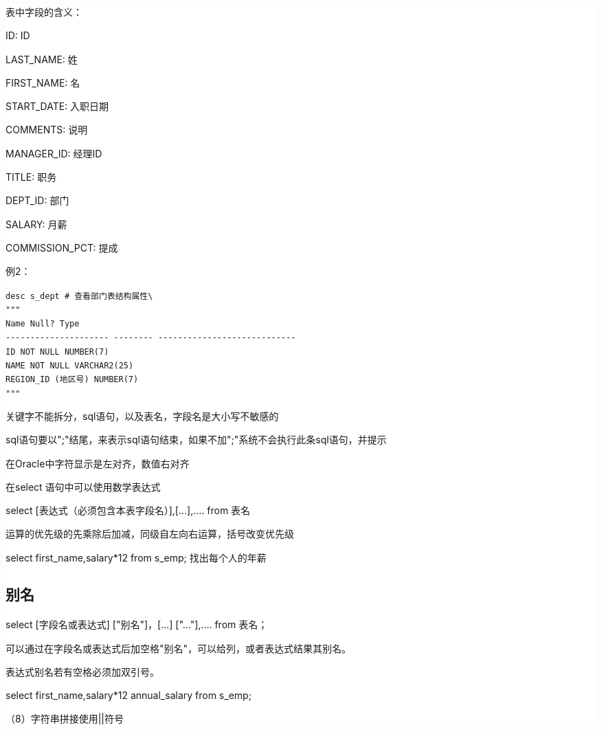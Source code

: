 表中字段的含义：

ID: ID

LAST_NAME: 姓

FIRST_NAME: 名

START_DATE: 入职日期

COMMENTS: 说明

MANAGER_ID: 经理ID

TITLE: 职务

DEPT_ID: 部门

SALARY: 月薪

COMMISSION_PCT: 提成

例2：

 

```
desc s_dept # 查看部门表结构属性\
"""
Name Null? Type
--------------------- -------- ----------------------------
ID NOT NULL NUMBER(7)
NAME NOT NULL VARCHAR2(25)
REGION_ID (地区号) NUMBER(7)
"""
```

关键字不能拆分，sql语句，以及表名，字段名是大小写不敏感的

sql语句要以";"结尾，来表示sql语句结束，如果不加";"系统不会执行此条sql语句，并提示

在Oracle中字符显示是左对齐，数值右对齐

在select 语句中可以使用数学表达式

select [表达式（必须包含本表字段名）],[...],.... from 表名

运算的优先级的先乘除后加减，同级自左向右运算，括号改变优先级

select first_name,salary*12 from s_emp; 找出每个人的年薪

## 别名

select [字段名或表达式] ["别名"]，[...] ["..."],.... from 表名；

可以通过在字段名或表达式后加空格"别名"，可以给列，或者表达式结果其别名。

表达式别名若有空格必须加双引号。

select first_name,salary*12 annual_salary from s_emp;

（8）字符串拼接使用||符号
